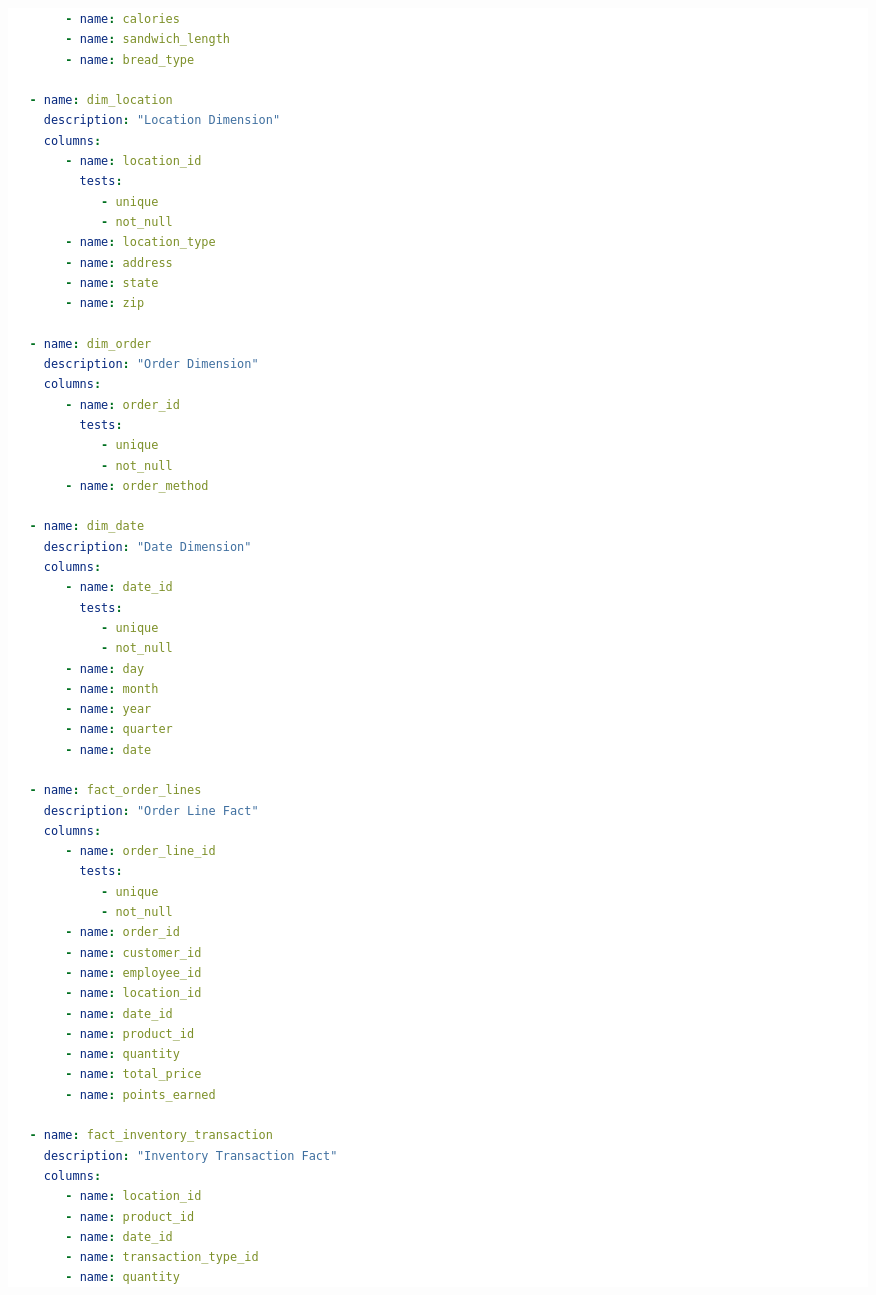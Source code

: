 ```yaml
        - name: calories
        - name: sandwich_length
        - name: bread_type

   - name: dim_location
     description: "Location Dimension"
     columns:
        - name: location_id
          tests:
             - unique
             - not_null
        - name: location_type
        - name: address
        - name: state
        - name: zip

   - name: dim_order
     description: "Order Dimension"
     columns:
        - name: order_id
          tests:
             - unique
             - not_null
        - name: order_method

   - name: dim_date
     description: "Date Dimension"
     columns:
        - name: date_id
          tests:
             - unique
             - not_null
        - name: day
        - name: month
        - name: year
        - name: quarter
        - name: date

   - name: fact_order_lines
     description: "Order Line Fact"
     columns:
        - name: order_line_id
          tests:
             - unique
             - not_null
        - name: order_id
        - name: customer_id
        - name: employee_id
        - name: location_id
        - name: date_id
        - name: product_id
        - name: quantity
        - name: total_price
        - name: points_earned

   - name: fact_inventory_transaction
     description: "Inventory Transaction Fact"
     columns:
        - name: location_id
        - name: product_id
        - name: date_id
        - name: transaction_type_id
        - name: quantity
```